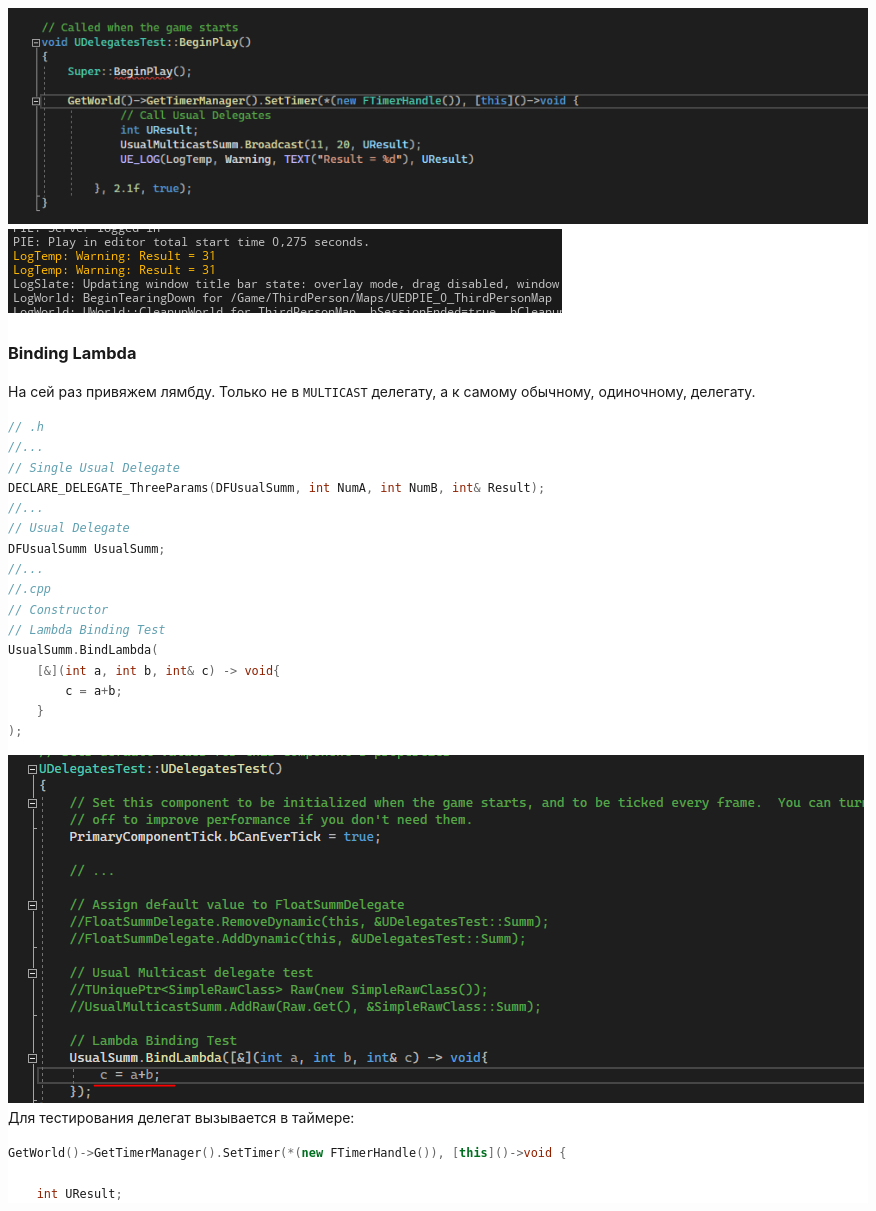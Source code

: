 ![bdcf410f880bd12a8dc9f73bd7b0e867.png](../images/bdcf410f880bd12a8dc9f73bd7b0e867.png)
![042ba536d5de263da421aea57d83a297.png](../images/042ba536d5de263da421aea57d83a297.png)
###  Binding Lambda
На сей раз привяжем лямбду. Только не в `MULTICAST` делегату, а к самому обычному, одиночному, делегату.
```cpp
// .h
//...
// Single Usual Delegate
DECLARE_DELEGATE_ThreeParams(DFUsualSumm, int NumA, int NumB, int& Result);
//...
// Usual Delegate
DFUsualSumm UsualSumm;
//...
//.cpp
// Constructor
// Lambda Binding Test
UsualSumm.BindLambda(
    [&](int a, int b, int& c) -> void{
        c = a+b;
    }
);
```
![357f4debe85bf972c3f2781028a1e7a9.png](../images/357f4debe85bf972c3f2781028a1e7a9.png)
Для тестирования делегат вызывается в таймере:
```cpp
GetWorld()->GetTimerManager().SetTimer(*(new FTimerHandle()), [this]()->void {
 
    int UResult;
```